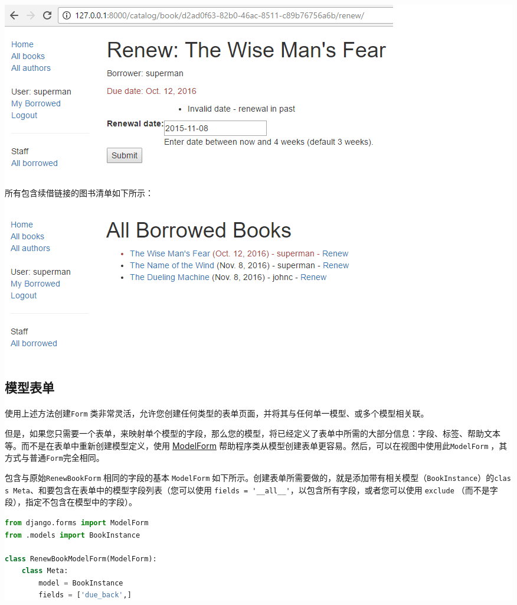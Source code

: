 ![](forms_example_renew_invalid.png)

所有包含续借链接的图书清单如下所示：

![](forms_example_renew_allbooks.png)

## 模型表单

使用上述方法创建`Form` 类非常灵活，允许您创建任何类型的表单页面，并将其与任何单一模型、或多个模型相关联。

但是，如果您只需要一个表单，来映射单个模型的字段，那么您的模型，将已经定义了表单中所需的大部分信息：字段、标签、帮助文本等。而不是在表单中重新创建模型定义，使用 [ModelForm](https://docs.djangoproject.com/en/2.0/topics/forms/modelforms/) 帮助程序类从模型创建表单更容易。然后，可以在视图中使用此`ModelForm` ，其方式与普通`Form`完全相同。

包含与原始`RenewBookForm` 相同的字段的基本 `ModelForm` 如下所示。创建表单所需要做的，就是添加带有相关模型（`BookInstance`）的`class Meta`、和要包含在表单中的模型字段列表（您可以使用 `fields = '__all__'`，以包含所有字段，或者您可以使用 `exclude` （而不是字段），指定不包含在模型中的字段）。

```python
from django.forms import ModelForm
from .models import BookInstance

class RenewBookModelForm(ModelForm):
    class Meta:
        model = BookInstance
        fields = ['due_back',]
```

